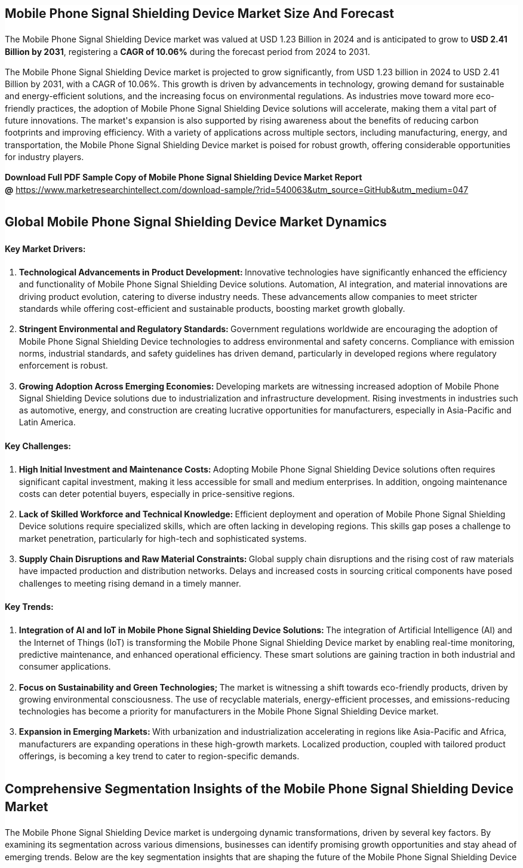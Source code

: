 <h2>Mobile Phone Signal Shielding Device  Market Size And Forecast</h2><p>The Mobile Phone Signal Shielding Device  market was valued at USD 1.23 Billion in 2024 and is anticipated to grow to <strong>USD 2.41 Billion by 2031</strong>, registering a <strong>CAGR of 10.06%</strong> during the forecast period from 2024 to 2031.</p><p>The Mobile Phone Signal Shielding Device  market is projected to grow significantly, from USD 1.23 billion in 2024 to USD 2.41 Billion by 2031, with a CAGR of 10.06%. This growth is driven by advancements in technology, growing demand for sustainable and energy-efficient solutions, and the increasing focus on environmental regulations. As industries move toward more eco-friendly practices, the adoption of Mobile Phone Signal Shielding Device  solutions will accelerate, making them a vital part of future innovations. The market's expansion is also supported by rising awareness about the benefits of reducing carbon footprints and improving efficiency. With a variety of applications across multiple sectors, including manufacturing, energy, and transportation, the Mobile Phone Signal Shielding Device  market is poised for robust growth, offering considerable opportunities for industry players.</p><p><strong>Download Full PDF Sample Copy of Mobile Phone Signal Shielding Device  Market Report @</strong>&nbsp;<a href="https://www.marketresearchintellect.com/download-sample/?rid=540063&amp;utm_source=GitHub&amp;utm_medium=047">https://www.marketresearchintellect.com/download-sample/?rid=540063&amp;utm_source=GitHub&amp;utm_medium=047</a></p><h2>Global Mobile Phone Signal Shielding Device  Market Dynamics</h2><h4><strong>Key Market Drivers:</strong></h4><ol><li><p><strong>Technological Advancements in Product Development:&nbsp;</strong>Innovative technologies have significantly enhanced the efficiency and functionality of Mobile Phone Signal Shielding Device  solutions. Automation, AI integration, and material innovations are driving product evolution, catering to diverse industry needs. These advancements allow companies to meet stricter standards while offering cost-efficient and sustainable products, boosting market growth globally.</p></li><li><p><strong>Stringent Environmental and Regulatory Standards:&nbsp;</strong>Government regulations worldwide are encouraging the adoption of Mobile Phone Signal Shielding Device  technologies to address environmental and safety concerns. Compliance with emission norms, industrial standards, and safety guidelines has driven demand, particularly in developed regions where regulatory enforcement is robust.</p></li><li><p><strong>Growing Adoption Across Emerging Economies:&nbsp;</strong>Developing markets are witnessing increased adoption of Mobile Phone Signal Shielding Device  solutions due to industrialization and infrastructure development. Rising investments in industries such as automotive, energy, and construction are creating lucrative opportunities for manufacturers, especially in Asia-Pacific and Latin America.</p></li></ol><h4><strong>Key Challenges:</strong></h4><ol><li><p><strong>High Initial Investment and Maintenance Costs:&nbsp;</strong>Adopting Mobile Phone Signal Shielding Device  solutions often requires significant capital investment, making it less accessible for small and medium enterprises. In addition, ongoing maintenance costs can deter potential buyers, especially in price-sensitive regions.</p></li><li><p><strong>Lack of Skilled Workforce and Technical Knowledge:&nbsp;</strong>Efficient deployment and operation of Mobile Phone Signal Shielding Device  solutions require specialized skills, which are often lacking in developing regions. This skills gap poses a challenge to market penetration, particularly for high-tech and sophisticated systems.</p></li><li><p><strong>Supply Chain Disruptions and Raw Material Constraints:&nbsp;</strong>Global supply chain disruptions and the rising cost of raw materials have impacted production and distribution networks. Delays and increased costs in sourcing critical components have posed challenges to meeting rising demand in a timely manner.</p></li></ol><h4><strong>Key Trends:</strong></h4><ol><li><p><strong>Integration of AI and IoT in Mobile Phone Signal Shielding Device  Solutions:&nbsp;</strong>The integration of Artificial Intelligence (AI) and the Internet of Things (IoT) is transforming the Mobile Phone Signal Shielding Device  market by enabling real-time monitoring, predictive maintenance, and enhanced operational efficiency. These smart solutions are gaining traction in both industrial and consumer applications.</p></li><li><p><strong>Focus on Sustainability and Green Technologies;&nbsp;</strong>The market is witnessing a shift towards eco-friendly products, driven by growing environmental consciousness. The use of recyclable materials, energy-efficient processes, and emissions-reducing technologies has become a priority for manufacturers in the Mobile Phone Signal Shielding Device  market.</p></li><li><p><strong>Expansion in Emerging Markets:&nbsp;</strong>With urbanization and industrialization accelerating in regions like Asia-Pacific and Africa, manufacturers are expanding operations in these high-growth markets. Localized production, coupled with tailored product offerings, is becoming a key trend to cater to region-specific demands.</p></li></ol><div class="article-main__content" data-test-id="publishing-text-block"><h2>Comprehensive Segmentation Insights of the Mobile Phone Signal Shielding Device  Market</h2><p>The Mobile Phone Signal Shielding Device  market is undergoing dynamic transformations, driven by several key factors. By examining its segmentation across various dimensions, businesses can identify promising growth opportunities and stay ahead of emerging trends. Below are the key segmentation insights that are shaping the future of the Mobile Phone Signal Shielding Device